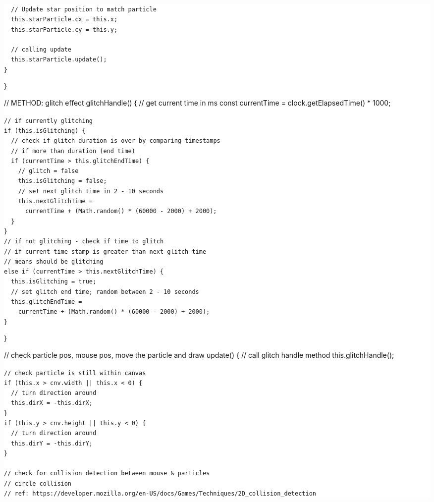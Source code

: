       // Update star position to match particle
      this.starParticle.cx = this.x;
      this.starParticle.cy = this.y;

      // calling update
      this.starParticle.update();
    }
  }

  // METHOD: glitch effect
  glitchHandle() {
    // get current time in ms
    const currentTime = clock.getElapsedTime() * 1000;

    // if currently glitching
    if (this.isGlitching) {
      // check if glitch duration is over by comparing timestamps
      // if more than duration (end time)
      if (currentTime > this.glitchEndTime) {
        // glitch = false
        this.isGlitching = false;
        // set next glitch time in 2 - 10 seconds
        this.nextGlitchTime =
          currentTime + (Math.random() * (60000 - 2000) + 2000);
      }
    }
    // if not glitching - check if time to glitch
    // if current time stamp is greater than next glitch time
    // means should be glitching
    else if (currentTime > this.nextGlitchTime) {
      this.isGlitching = true;
      // set glitch end time; random between 2 - 10 seconds
      this.glitchEndTime =
        currentTime + (Math.random() * (60000 - 2000) + 2000);
    }
  }

  // check particle pos, mouse pos, move the particle and draw
  update() {
    // call glitch handle method
    this.glitchHandle();

    // check particle is still within canvas
    if (this.x > cnv.width || this.x < 0) {
      // turn direction around
      this.dirX = -this.dirX;
    }
    if (this.y > cnv.height || this.y < 0) {
      // turn direction around
      this.dirY = -this.dirY;
    }

    // check for collision detection between mouse & particles
    // circle collision
    // ref: https://developer.mozilla.org/en-US/docs/Games/Techniques/2D_collision_detection
